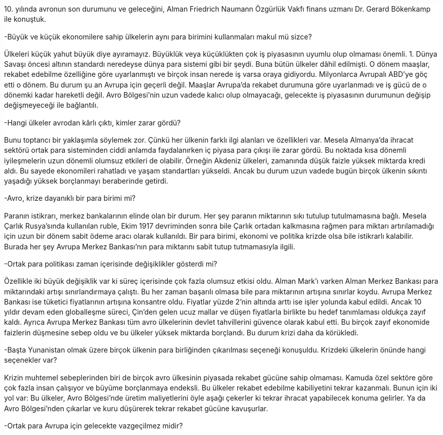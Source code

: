  </p>
 <p class="MsoNormal">
  10. yılında avronun son durumunu ve geleceğini, Alman Friedrich Naumann Özgürlük Vakfı finans uzmanı Dr. Gerard Bökenkamp ile konuştuk.
 </p>
 <p class="MsoNormal">
  -Büyük ve küçük ekonomilere sahip ülkelerin aynı para birimini kullanmaları makul mü sizce?
 </p>
 <p class="MsoNormal">
  Ülkeleri küçük yahut büyük diye ayıramayız. Büyüklük veya küçüklükten çok iş piyasasının uyumlu olup olmaması önemli. 1. Dünya Savaşı öncesi altının standardı neredeyse dünya para sistemi gibi bir şeydi. Buna bütün ülkeler dâhil edilmişti. O dönem maaşlar, rekabet edebilme özelliğine göre uyarlanmıştı ve birçok insan nerede iş varsa oraya gidiyordu. Milyonlarca Avrupalı ABD’ye göç etti o dönem. Bu durum şu an Avrupa için geçerli değil. Maaşlar Avrupa’da rekabet durumuna göre uyarlanmadı ve iş gücü de o dönemki kadar hareketli değil. Avro Bölgesi’nin uzun vadede kalıcı olup olmayacağı, gelecekte iş piyasasının durumunun değişip değişmeyeceği ile bağlantılı.
 </p>
 <p class="MsoNormal">
  -Hangi ülkeler avrodan kârlı çıktı, kimler zarar gördü?
 </p>
 <p class="MsoNormal">
  Bunu toptancı bir yaklaşımla söylemek zor. Çünkü her ülkenin farklı ilgi alanları ve özellikleri var. Mesela Almanya’da ihracat sektörü ortak para sisteminden ciddi anlamda faydalanırken iç piyasa para çıkışı ile zarar gördü. Bu noktada kısa dönemli iyileşmelerin uzun dönemli olumsuz etkileri de olabilir. Örneğin Akdeniz ülkeleri, zamanında düşük faizle yüksek miktarda kredi aldı. Bu sayede ekonomileri rahatladı ve yaşam standartları yükseldi. Ancak bu durum uzun vadede bugün birçok ülkenin sıkıntı yaşadığı yüksek borçlanmayı beraberinde getirdi.
 </p>
 <p class="MsoNormal">
  -Avro, krize dayanıklı bir para birimi mi?
 </p>
 <p class="MsoNormal">
  Paranın istikrarı, merkez bankalarının elinde olan bir durum. Her şey paranın miktarının sıkı tutulup tutulmamasına bağlı. Mesela Çarlık Rusya’sında kullanılan ruble, Ekim 1917 devriminden sonra bile Çarlık ortadan kalkmasına rağmen para miktarı artırılamadığı için uzun bir dönem sabit ödeme aracı olarak kullanıldı. Bir para birimi, ekonomi ve politika krizde olsa bile istikrarlı kalabilir. Burada her şey Avrupa Merkez Bankası’nın para miktarını sabit tutup tutmamasıyla ilgili.
 </p>
 <p class="MsoNormal">
  -Ortak para politikası zaman içerisinde değişiklikler gösterdi mi?
 </p>
 <p class="MsoNormal">
  Özellikle iki büyük değişiklik var ki süreç içerisinde çok fazla olumsuz etkisi oldu. Alman Mark’ı varken Alman Merkez Bankası para miktarındaki artışı sınırlandırmaya çalıştı. Bu her zaman başarılı olmasa bile para miktarının artışına sınırlar koydu. Avrupa Merkez Bankası ise tüketici fiyatlarının artışına konsantre oldu. Fiyatlar yüzde 2’nin altında arttı ise işler yolunda kabul edildi. Ancak 10 yıldır devam eden globalleşme süreci, Çin’den gelen ucuz mallar ve düşen fiyatlarla birlikte bu hedef tanımlaması oldukça zayıf kaldı. Ayrıca Avrupa Merkez Bankası tüm avro ülkelerinin devlet tahvillerini güvence olarak kabul etti. Bu birçok zayıf ekonomide faizlerin düşmesine sebep oldu ve bu ülkeler yüksek miktarda borçlandı. Bu durum krizi daha da körükledi.
 </p>
 <p class="MsoNormal">
  -Başta Yunanistan olmak üzere birçok ülkenin para birliğinden çıkarılması seçeneği konuşuldu. Krizdeki ülkelerin önünde hangi seçenekler var?
 </p>
 <p class="MsoNormal">
  Krizin muhtemel sebeplerinden biri de birçok avro ülkesinin piyasada rekabet gücüne sahip olmaması. Kamuda özel sektöre göre çok fazla insan çalışıyor ve büyüme borçlanmaya endeksli. Bu ülkeler rekabet edebilme kabiliyetini tekrar kazanmalı. Bunun için iki yol var: Bu ülkeler, Avro Bölgesi’nde üretim maliyetlerini öyle aşağı çekerler ki tekrar ihracat yapabilecek konuma gelirler. Ya da Avro Bölgesi’nden çıkarlar ve kuru düşürerek tekrar rekabet gücüne kavuşurlar.
 </p>
 <p class="MsoNormal">
  -Ortak para Avrupa için gelecekte vazgeçilmez midir?